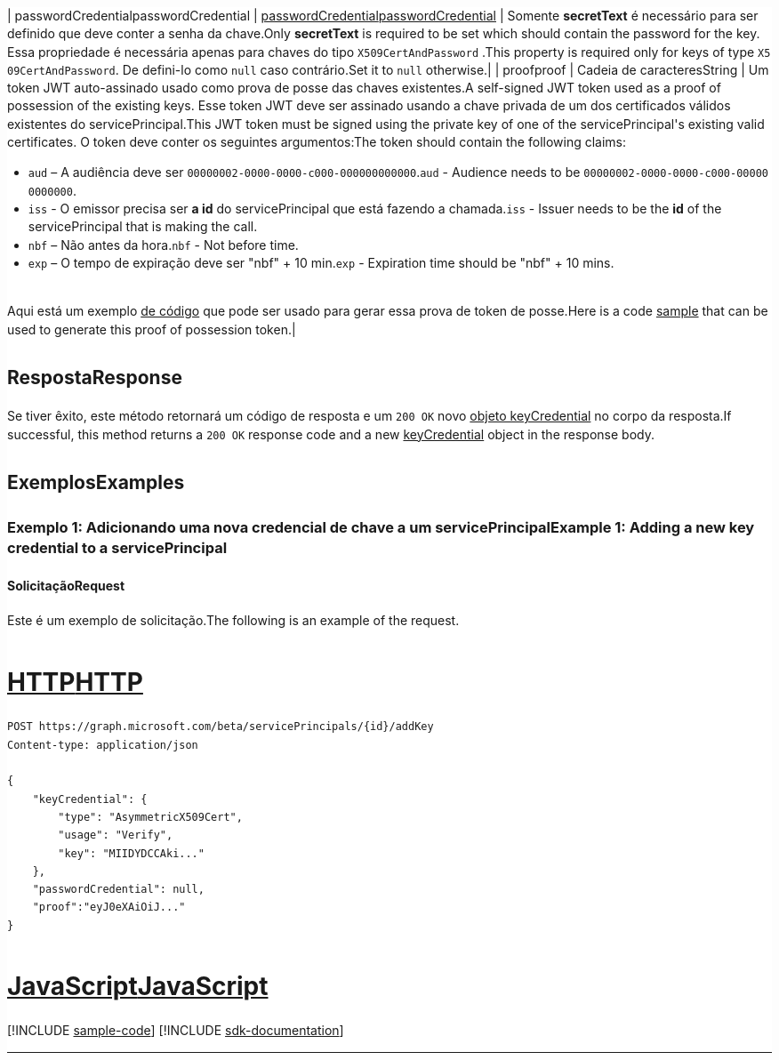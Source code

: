 | <span data-ttu-id="0af71-143">passwordCredential</span><span class="sxs-lookup"><span data-stu-id="0af71-143">passwordCredential</span></span> | [<span data-ttu-id="0af71-144">passwordCredential</span><span class="sxs-lookup"><span data-stu-id="0af71-144">passwordCredential</span></span>](../resources/passwordcredential.md) | <span data-ttu-id="0af71-145">Somente __secretText__ é necessário para ser definido que deve conter a senha da chave.</span><span class="sxs-lookup"><span data-stu-id="0af71-145">Only __secretText__ is required to be set which should contain the password for the key.</span></span> <span data-ttu-id="0af71-146">Essa propriedade é necessária apenas para chaves do tipo `X509CertAndPassword` .</span><span class="sxs-lookup"><span data-stu-id="0af71-146">This property is required only for keys of type `X509CertAndPassword`.</span></span> <span data-ttu-id="0af71-147">De defini-lo como `null` caso contrário.</span><span class="sxs-lookup"><span data-stu-id="0af71-147">Set it to `null` otherwise.</span></span>|
| <span data-ttu-id="0af71-148">proof</span><span class="sxs-lookup"><span data-stu-id="0af71-148">proof</span></span> | <span data-ttu-id="0af71-149">Cadeia de caracteres</span><span class="sxs-lookup"><span data-stu-id="0af71-149">String</span></span> | <span data-ttu-id="0af71-150">Um token JWT auto-assinado usado como prova de posse das chaves existentes.</span><span class="sxs-lookup"><span data-stu-id="0af71-150">A self-signed JWT token used as a proof of possession of the existing keys.</span></span> <span data-ttu-id="0af71-151">Esse token JWT deve ser assinado usando a chave privada de um dos certificados válidos existentes do servicePrincipal.</span><span class="sxs-lookup"><span data-stu-id="0af71-151">This JWT token must be signed using the private key of one of the servicePrincipal's existing valid certificates.</span></span> <span data-ttu-id="0af71-152">O token deve conter os seguintes argumentos:</span><span class="sxs-lookup"><span data-stu-id="0af71-152">The token should contain the following claims:</span></span><ul><li><span data-ttu-id="0af71-153">`aud` – A audiência deve ser `00000002-0000-0000-c000-000000000000`.</span><span class="sxs-lookup"><span data-stu-id="0af71-153">`aud` - Audience needs to be `00000002-0000-0000-c000-000000000000`.</span></span></li><li><span data-ttu-id="0af71-154">`iss` - O emissor precisa ser __a id__  do servicePrincipal que está fazendo a chamada.</span><span class="sxs-lookup"><span data-stu-id="0af71-154">`iss` - Issuer needs to be the __id__  of the servicePrincipal that is making the call.</span></span></li><li><span data-ttu-id="0af71-155">`nbf` – Não antes da hora.</span><span class="sxs-lookup"><span data-stu-id="0af71-155">`nbf` - Not before time.</span></span></li><li><span data-ttu-id="0af71-156">`exp` – O tempo de expiração deve ser "nbf" + 10 min.</span><span class="sxs-lookup"><span data-stu-id="0af71-156">`exp` - Expiration time should be "nbf" + 10 mins.</span></span></li></ul><br><span data-ttu-id="0af71-157">Aqui está um exemplo [de código](/graph/application-rollkey-prooftoken) que pode ser usado para gerar essa prova de token de posse.</span><span class="sxs-lookup"><span data-stu-id="0af71-157">Here is a code [sample](/graph/application-rollkey-prooftoken) that can be used to generate this proof of possession token.</span></span>|

## <a name="response"></a><span data-ttu-id="0af71-158">Resposta</span><span class="sxs-lookup"><span data-stu-id="0af71-158">Response</span></span>

<span data-ttu-id="0af71-159">Se tiver êxito, este método retornará um código de resposta e um `200 OK` novo [objeto keyCredential](../resources/keycredential.md) no corpo da resposta.</span><span class="sxs-lookup"><span data-stu-id="0af71-159">If successful, this method returns a `200 OK` response code and a new [keyCredential](../resources/keycredential.md) object in the response body.</span></span>

## <a name="examples"></a><span data-ttu-id="0af71-160">Exemplos</span><span class="sxs-lookup"><span data-stu-id="0af71-160">Examples</span></span>

### <a name="example-1-adding-a-new-key-credential-to-a-serviceprincipal"></a><span data-ttu-id="0af71-161">Exemplo 1: Adicionando uma nova credencial de chave a um servicePrincipal</span><span class="sxs-lookup"><span data-stu-id="0af71-161">Example 1: Adding a new key credential to a servicePrincipal</span></span>

#### <a name="request"></a><span data-ttu-id="0af71-162">Solicitação</span><span class="sxs-lookup"><span data-stu-id="0af71-162">Request</span></span>

<span data-ttu-id="0af71-163">Este é um exemplo de solicitação.</span><span class="sxs-lookup"><span data-stu-id="0af71-163">The following is an example of the request.</span></span>


# <a name="http"></a>[<span data-ttu-id="0af71-164">HTTP</span><span class="sxs-lookup"><span data-stu-id="0af71-164">HTTP</span></span>](#tab/http)


```http
POST https://graph.microsoft.com/beta/servicePrincipals/{id}/addKey
Content-type: application/json

{
    "keyCredential": {
        "type": "AsymmetricX509Cert",
        "usage": "Verify",
        "key": "MIIDYDCCAki..."
    },
    "passwordCredential": null,
    "proof":"eyJ0eXAiOiJ..."
}
```
# <a name="javascript"></a>[<span data-ttu-id="0af71-165">JavaScript</span><span class="sxs-lookup"><span data-stu-id="0af71-165">JavaScript</span></span>](#tab/javascript)
[!INCLUDE [sample-code](../includes/snippets/javascript/serviceprincipal-addkey-1-javascript-snippets.md)]
[!INCLUDE [sdk-documentation](../includes/snippets/snippets-sdk-documentation-link.md)]

---